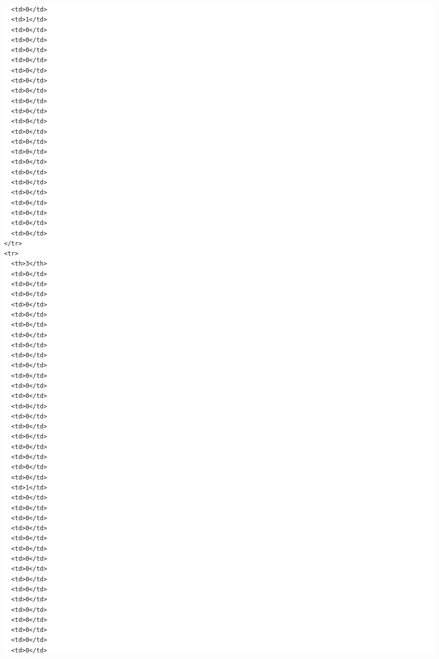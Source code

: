       <td>0</td>
      <td>1</td>
      <td>0</td>
      <td>0</td>
      <td>0</td>
      <td>0</td>
      <td>0</td>
      <td>0</td>
      <td>0</td>
      <td>0</td>
      <td>0</td>
      <td>0</td>
      <td>0</td>
      <td>0</td>
      <td>0</td>
      <td>0</td>
      <td>0</td>
      <td>0</td>
      <td>0</td>
      <td>0</td>
      <td>0</td>
      <td>0</td>
      <td>0</td>
    </tr>
    <tr>
      <th>3</th>
      <td>0</td>
      <td>0</td>
      <td>0</td>
      <td>0</td>
      <td>0</td>
      <td>0</td>
      <td>0</td>
      <td>0</td>
      <td>0</td>
      <td>0</td>
      <td>0</td>
      <td>0</td>
      <td>0</td>
      <td>0</td>
      <td>0</td>
      <td>0</td>
      <td>0</td>
      <td>0</td>
      <td>0</td>
      <td>0</td>
      <td>0</td>
      <td>1</td>
      <td>0</td>
      <td>0</td>
      <td>0</td>
      <td>0</td>
      <td>0</td>
      <td>0</td>
      <td>0</td>
      <td>0</td>
      <td>0</td>
      <td>0</td>
      <td>0</td>
      <td>0</td>
      <td>0</td>
      <td>0</td>
      <td>0</td>
      <td>0</td>